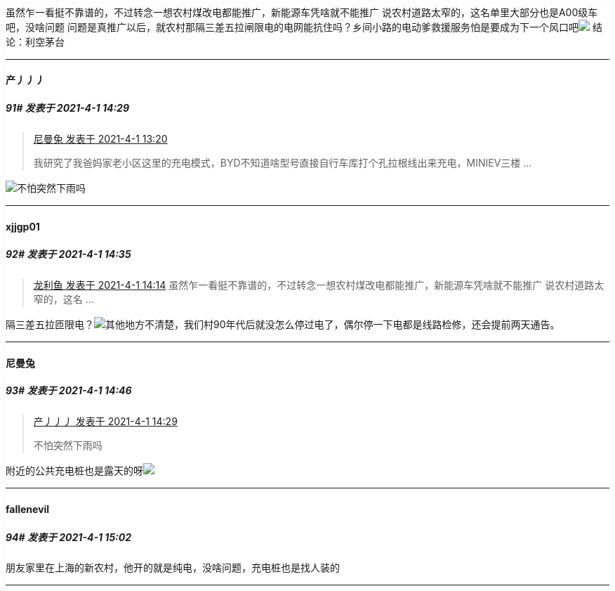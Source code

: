 
虽然乍一看挺不靠谱的，不过转念一想农村煤改电都能推广，新能源车凭啥就不能推广
说农村道路太窄的，这名单里大部分也是A00级车吧，没啥问题
问题是真推广以后，就农村那隔三差五拉闸限电的电网能抗住吗？乡间小路的电动爹救援服务怕是要成为下一个风口吧<img src="https://static.saraba1st.com/image/smiley/face2017/065.png" referrerpolicy="no-referrer">
结论：利空茅台


-----

####  产丿丿丿  
##### 91#       发表于 2021-4-1 14:29


<blockquote><a href="httphttps://bbs.saraba1st.com/2b/forum.php?mod=redirect&amp;goto=findpost&amp;pid=50799056&amp;ptid=1996066" target="_blank">尼曼兔 发表于 2021-4-1 13:20</a>

我研究了我爸妈家老小区这里的充电模式，BYD不知道啥型号直接自行车库打个孔拉根线出来充电，MINIEV三楼 ...</blockquote>
<img src="https://static.saraba1st.com/image/smiley/face2017/106.png" referrerpolicy="no-referrer">不怕突然下雨吗


-----

####  xjjgp01  
##### 92#       发表于 2021-4-1 14:35


<blockquote><a href="httphttps://bbs.saraba1st.com/2b/forum.php?mod=redirect&amp;goto=findpost&amp;pid=50799577&amp;ptid=1996066" target="_blank">龙利鱼 发表于 2021-4-1 14:14</a>
虽然乍一看挺不靠谱的，不过转念一想农村煤改电都能推广，新能源车凭啥就不能推广
说农村道路太窄的，这名 ...</blockquote>
隔三差五拉匝限电？<img src="https://static.saraba1st.com/image/smiley/face2017/106.png" referrerpolicy="no-referrer">其他地方不清楚，我们村90年代后就没怎么停过电了，偶尔停一下电都是线路检修，还会提前两天通告。


-----

####  尼曼兔  
##### 93#       发表于 2021-4-1 14:46


<blockquote><a href="httphttps://bbs.saraba1st.com/2b/forum.php?mod=redirect&amp;goto=findpost&amp;pid=50799731&amp;ptid=1996066" target="_blank">产丿丿丿 发表于 2021-4-1 14:29</a>

不怕突然下雨吗</blockquote>
附近的公共充电桩也是露天的呀<img src="https://static.saraba1st.com/image/smiley/face2017/204.png" referrerpolicy="no-referrer">


-----

####  fallenevil  
##### 94#       发表于 2021-4-1 15:02


朋友家里在上海的新农村，他开的就是纯电，没啥问题，充电桩也是找人装的


-----
